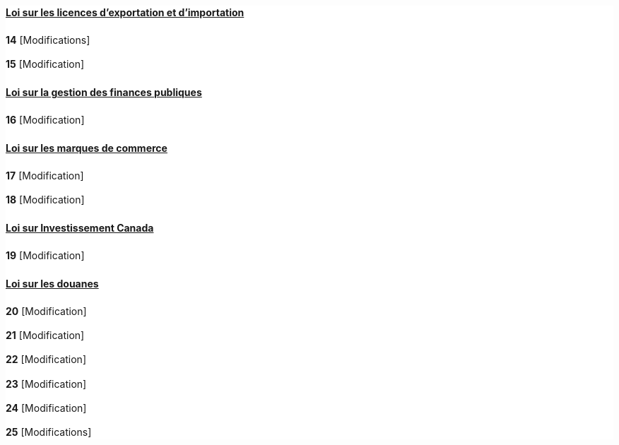 

#### [Loi sur les licences d’exportation et d’importation](/fr/Lois/Lois%20révisées%20du%20Canada/E/E-19.md)


**14** [Modifications]



**15** [Modification]




#### [Loi sur la gestion des finances publiques](/fr/Lois/Lois%20révisées%20du%20Canada/F/F-11.md)


**16** [Modification]




#### [Loi sur les marques de commerce](/fr/Lois/Lois%20révisées%20du%20Canada/T/T-13.md)


**17** [Modification]



**18** [Modification]




#### [Loi sur Investissement Canada](/fr/Lois/Lois%20du%20Canada/1985/ch.%2028%20(1er%20suppl.).md)


**19** [Modification]




#### [Loi sur les douanes](/fr/Lois/Lois%20du%20Canada/1985/ch.%201%20(2e%20suppl.).md)


**20** [Modification]



**21** [Modification]



**22** [Modification]



**23** [Modification]



**24** [Modification]



**25** [Modifications]
